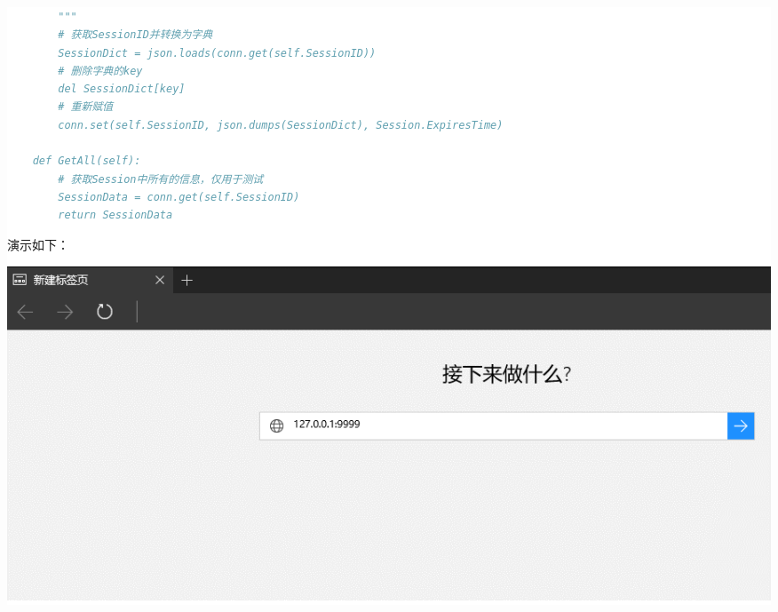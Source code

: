 ```python
        """
        # 获取SessionID并转换为字典
        SessionDict = json.loads(conn.get(self.SessionID))
        # 删除字典的key
        del SessionDict[key]
        # 重新赋值
        conn.set(self.SessionID, json.dumps(SessionDict), Session.ExpiresTime)

    def GetAll(self):
        # 获取Session中所有的信息，仅用于测试
        SessionData = conn.get(self.SessionID)
        return SessionData
```
演示如下：

![python-memcache-04](../images/2016/12/1483067610.gif)

